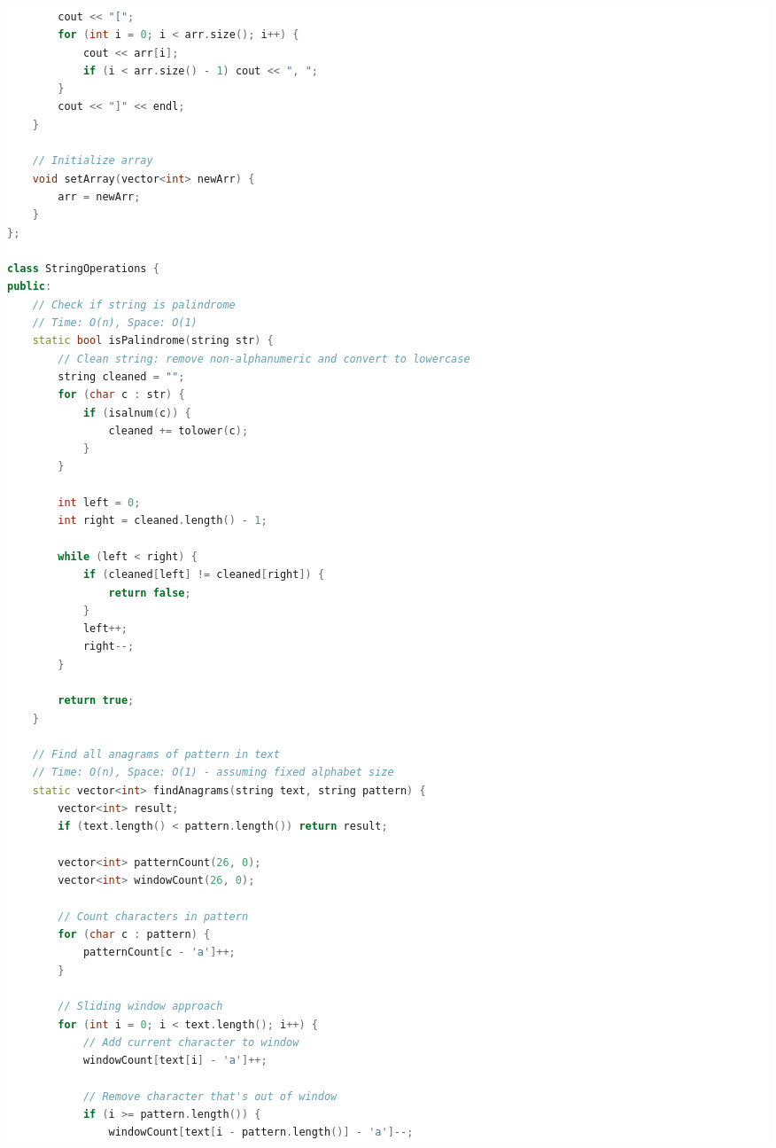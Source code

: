 ```cpp
        cout << "[";
        for (int i = 0; i < arr.size(); i++) {
            cout << arr[i];
            if (i < arr.size() - 1) cout << ", ";
        }
        cout << "]" << endl;
    }

    // Initialize array
    void setArray(vector<int> newArr) {
        arr = newArr;
    }
};

class StringOperations {
public:
    // Check if string is palindrome
    // Time: O(n), Space: O(1)
    static bool isPalindrome(string str) {
        // Clean string: remove non-alphanumeric and convert to lowercase
        string cleaned = "";
        for (char c : str) {
            if (isalnum(c)) {
                cleaned += tolower(c);
            }
        }

        int left = 0;
        int right = cleaned.length() - 1;

        while (left < right) {
            if (cleaned[left] != cleaned[right]) {
                return false;
            }
            left++;
            right--;
        }

        return true;
    }

    // Find all anagrams of pattern in text
    // Time: O(n), Space: O(1) - assuming fixed alphabet size
    static vector<int> findAnagrams(string text, string pattern) {
        vector<int> result;
        if (text.length() < pattern.length()) return result;

        vector<int> patternCount(26, 0);
        vector<int> windowCount(26, 0);

        // Count characters in pattern
        for (char c : pattern) {
            patternCount[c - 'a']++;
        }

        // Sliding window approach
        for (int i = 0; i < text.length(); i++) {
            // Add current character to window
            windowCount[text[i] - 'a']++;

            // Remove character that's out of window
            if (i >= pattern.length()) {
                windowCount[text[i - pattern.length()] - 'a']--;
```